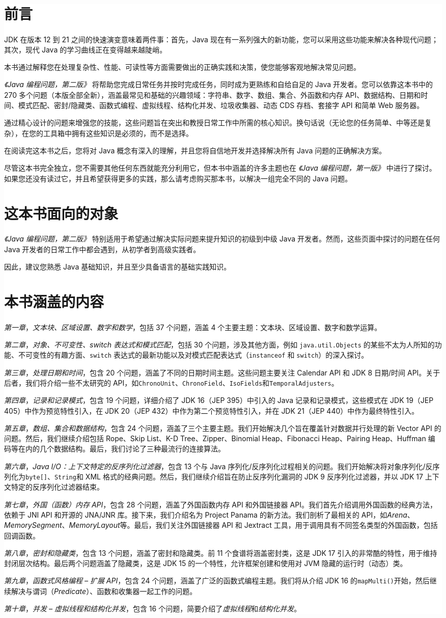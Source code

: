 # 前言

JDK 在版本 12 到 21 之间的快速演变意味着两件事：首先，Java 现在有一系列强大的新功能，您可以采用这些功能来解决各种现代问题；其次，现代 Java 的学习曲线正在变得越来越陡峭。

本书通过解释您在处理复杂性、性能、可读性等方面需要做出的正确实践和决策，使您能够客观地解决常见问题。

*《Java 编程问题，第二版》* 将帮助您完成日常任务并按时完成任务，同时成为更熟练和自给自足的 Java 开发者。您可以依靠这本书中的 270 多个问题（本版全部全新），涵盖最常见和基础的兴趣领域：字符串、数字、数组、集合、外函数和内存 API、数据结构、日期和时间、模式匹配、密封/隐藏类、函数式编程、虚拟线程、结构化并发、垃圾收集器、动态 CDS 存档、套接字 API 和简单 Web 服务器。

通过精心设计的问题来增强您的技能，这些问题旨在突出和教授日常工作中所需的核心知识。换句话说（无论您的任务简单、中等还是复杂），在您的工具箱中拥有这些知识是必须的，而不是选择。

在阅读完这本书之后，您将对 Java 概念有深入的理解，并且您将自信地开发并选择解决所有 Java 问题的正确解决方案。

尽管这本书完全独立，您不需要其他任何东西就能充分利用它，但本书中涵盖的许多主题也在 *《Java 编程问题，第一版》* 中进行了探讨。如果您还没有读过它，并且希望获得更多的实践，那么请考虑购买那本书，以解决一组完全不同的 Java 问题。

# 这本书面向的对象

*《Java 编程问题，第二版》* 特别适用于希望通过解决实际问题来提升知识的初级到中级 Java 开发者。然而，这些页面中探讨的问题在任何 Java 开发者的日常工作中都会遇到，从初学者到高级实践者。

因此，建议您熟悉 Java 基础知识，并且至少具备语言的基础实践知识。

# 本书涵盖的内容

*第一章*，*文本块、区域设置、数字和数学*，包括 37 个问题，涵盖 4 个主要主题：文本块、区域设置、数字和数学运算。

*第二章*，*对象、不可变性、switch 表达式和模式匹配*，包括 30 个问题，涉及其他方面，例如 `java.util.Objects` 的某些不太为人所知的功能、不可变性的有趣方面、`switch` 表达式的最新功能以及对模式匹配表达式（`instanceof` 和 `switch`）的深入探讨。

*第三章*，*处理日期和时间*，包含 20 个问题，涵盖了不同的日期时间主题。这些问题主要关注 Calendar API 和 JDK 8 日期/时间 API。关于后者，我们将介绍一些不太研究的 API，如`ChronoUnit`、`ChronoField`、`IsoFields`和`TemporalAdjusters`。

*第四章*，*记录和记录模式*，包含 19 个问题，详细介绍了 JDK 16（JEP 395）中引入的 Java 记录和记录模式，这些模式在 JDK 19（JEP 405）中作为预览特性引入，在 JDK 20（JEP 432）中作为第二个预览特性引入，并在 JDK 21（JEP 440）中作为最终特性引入。

*第五章*，*数组、集合和数据结构*，包含 24 个问题，涵盖了三个主要主题。我们开始解决几个旨在覆盖针对数据并行处理的新 Vector API 的问题。然后，我们继续介绍包括 Rope、Skip List、K-D Tree、Zipper、Binomial Heap、Fibonacci Heap、Pairing Heap、Huffman 编码等在内的几个数据结构。最后，我们讨论了三种最流行的连接算法。

*第六章*，*Java I/O：上下文特定的反序列化过滤器*，包含 13 个与 Java 序列化/反序列化过程相关的问题。我们开始解决将对象序列化/反序列化为`byte[]`、`String`和 XML 格式的经典问题。然后，我们继续介绍旨在防止反序列化漏洞的 JDK 9 反序列化过滤器，并以 JDK 17 上下文特定的反序列化过滤器结束。

*第七章*，*外国（函数）内存 API*，包含 28 个问题，涵盖了外国函数内存 API 和外国链接器 API。我们首先介绍调用外国函数的经典方法，依赖于 JNI API 和开源的 JNA/JNR 库。接下来，我们介绍名为 Project Panama 的新方法。我们剖析了最相关的 API，如*Arena*、*MemorySegment*、*MemoryLayout*等。最后，我们关注外国链接器 API 和 Jextract 工具，用于调用具有不同签名类型的外国函数，包括回调函数。

*第八章*，*密封和隐藏类*，包含 13 个问题，涵盖了密封和隐藏类。前 11 个食谱将涵盖密封类，这是 JDK 17 引入的非常酷的特性，用于维持封闭层次结构。最后两个问题涵盖了隐藏类，这是 JDK 15 的一个特性，允许框架创建和使用对 JVM 隐藏的运行时（动态）类。

*第九章*，*函数式风格编程 – 扩展 API*，包含 24 个问题，涵盖了广泛的函数式编程主题。我们将从介绍 JDK 16 的`mapMulti()`开始，然后继续解决与谓词（*Predicate*）、函数和收集器一起工作的问题。

*第十章*，*并发 – 虚拟线程和结构化并发*，包含 16 个问题，简要介绍了*虚拟线程*和*结构化并发*。
